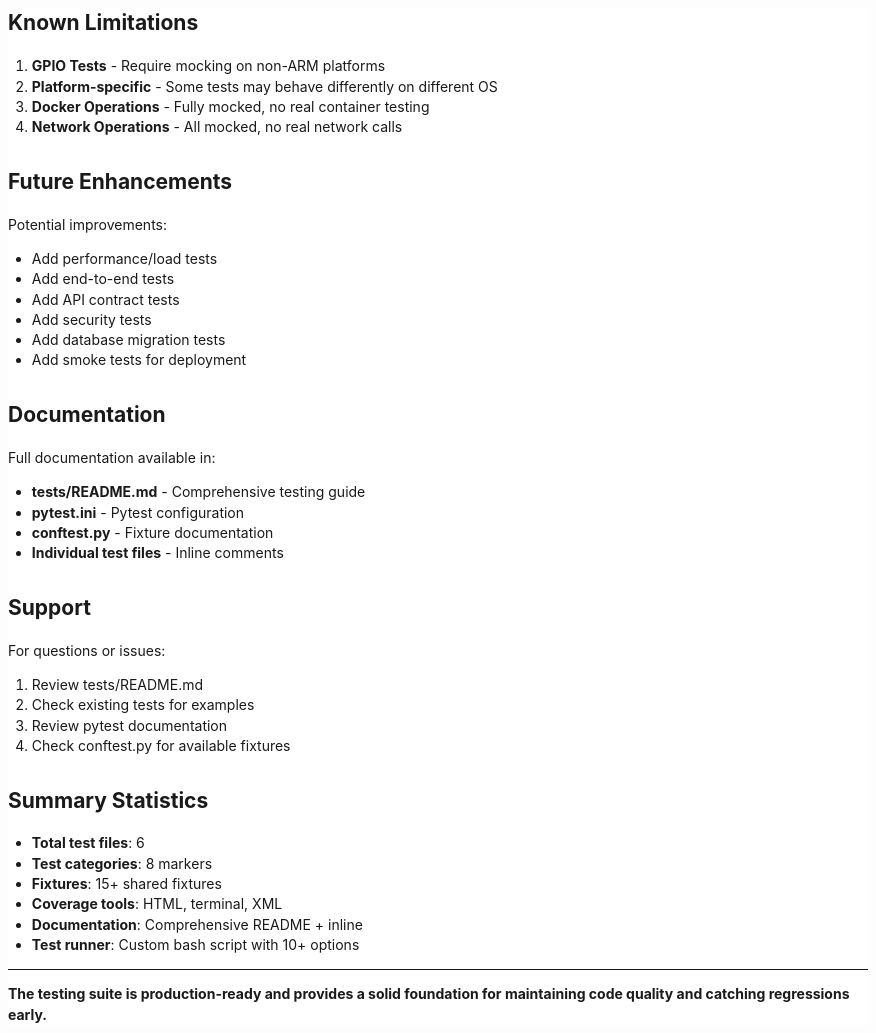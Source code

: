 ## Known Limitations

1. **GPIO Tests** - Require mocking on non-ARM platforms
2. **Platform-specific** - Some tests may behave differently on different OS
3. **Docker Operations** - Fully mocked, no real container testing
4. **Network Operations** - All mocked, no real network calls

## Future Enhancements

Potential improvements:
- Add performance/load tests
- Add end-to-end tests
- Add API contract tests
- Add security tests
- Add database migration tests
- Add smoke tests for deployment

## Documentation

Full documentation available in:
- **tests/README.md** - Comprehensive testing guide
- **pytest.ini** - Pytest configuration
- **conftest.py** - Fixture documentation
- **Individual test files** - Inline comments

## Support

For questions or issues:
1. Review tests/README.md
2. Check existing tests for examples
3. Review pytest documentation
4. Check conftest.py for available fixtures

## Summary Statistics

- **Total test files**: 6
- **Test categories**: 8 markers
- **Fixtures**: 15+ shared fixtures
- **Coverage tools**: HTML, terminal, XML
- **Documentation**: Comprehensive README + inline
- **Test runner**: Custom bash script with 10+ options

---

**The testing suite is production-ready and provides a solid foundation for maintaining code quality and catching regressions early.**
